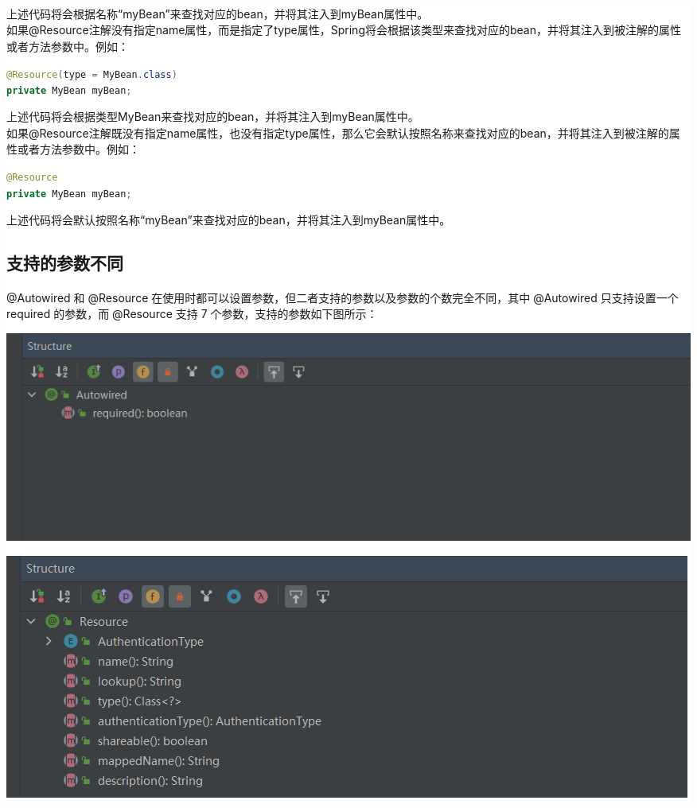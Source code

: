 上述代码将会根据名称“myBean”来查找对应的bean，并将其注入到myBean属性中。  
如果@Resource注解没有指定name属性，而是指定了type属性，Spring将会根据该类型来查找对应的bean，并将其注入到被注解的属性或者方法参数中。例如：

```java
@Resource(type = MyBean.class)
private MyBean myBean;
```

上述代码将会根据类型MyBean来查找对应的bean，并将其注入到myBean属性中。  
如果@Resource注解既没有指定name属性，也没有指定type属性，那么它会默认按照名称来查找对应的bean，并将其注入到被注解的属性或者方法参数中。例如：

```java
@Resource
private MyBean myBean;
```

上述代码将会默认按照名称“myBean”来查找对应的bean，并将其注入到myBean属性中。

## 支持的参数不同
@Autowired 和 @Resource 在使用时都可以设置参数，但二者支持的参数以及参数的个数完全不同，其中 @Autowired 只支持设置一个 required 的参数，而 @Resource 支持 7 个参数，支持的参数如下图所示：

![1713513602763-e139ca2f-840a-48fe-9b72-bcb23635e992.png](./img/hAGGsuQMvfnP_pMw/1713513602763-e139ca2f-840a-48fe-9b72-bcb23635e992-046864.png)

![1713513555699-e4f935cf-aa03-4a14-a5c5-4d8cd9e0222d.png](./img/hAGGsuQMvfnP_pMw/1713513555699-e4f935cf-aa03-4a14-a5c5-4d8cd9e0222d-221428.png)
